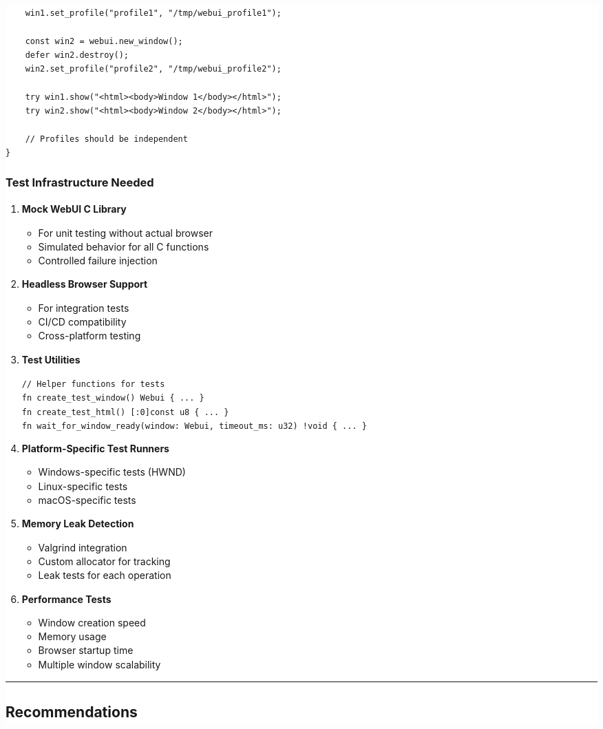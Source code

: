 ```zig
    win1.set_profile("profile1", "/tmp/webui_profile1");

    const win2 = webui.new_window();
    defer win2.destroy();
    win2.set_profile("profile2", "/tmp/webui_profile2");

    try win1.show("<html><body>Window 1</body></html>");
    try win2.show("<html><body>Window 2</body></html>");

    // Profiles should be independent
}
```

### Test Infrastructure Needed

1. **Mock WebUI C Library**
   - For unit testing without actual browser
   - Simulated behavior for all C functions
   - Controlled failure injection

2. **Headless Browser Support**
   - For integration tests
   - CI/CD compatibility
   - Cross-platform testing

3. **Test Utilities**
   ```zig
   // Helper functions for tests
   fn create_test_window() Webui { ... }
   fn create_test_html() [:0]const u8 { ... }
   fn wait_for_window_ready(window: Webui, timeout_ms: u32) !void { ... }
   ```

4. **Platform-Specific Test Runners**
   - Windows-specific tests (HWND)
   - Linux-specific tests
   - macOS-specific tests

5. **Memory Leak Detection**
   - Valgrind integration
   - Custom allocator for tracking
   - Leak tests for each operation

6. **Performance Tests**
   - Window creation speed
   - Memory usage
   - Browser startup time
   - Multiple window scalability

---

## Recommendations
